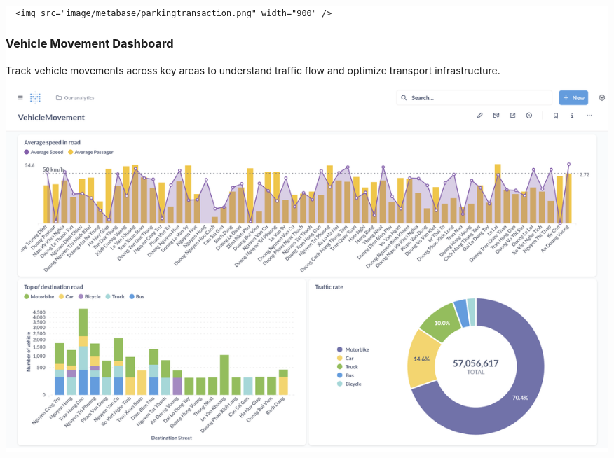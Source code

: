       <img src="image/metabase/parkingtransaction.png" width="900" />
  </center>

### Vehicle Movement Dashboard

Track vehicle movements across key areas to understand traffic flow and optimize transport infrastructure.

<center>
      <img src="image/metabase/vehiclemovement.png" width="900" />
  </center>
